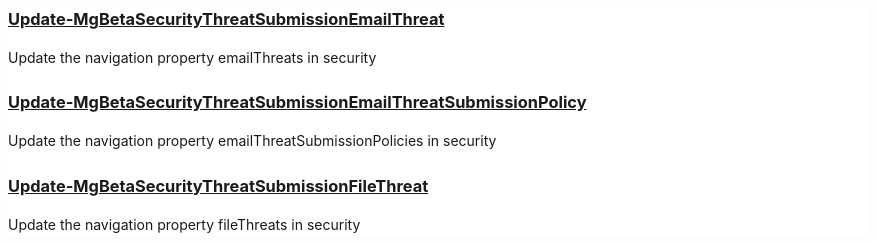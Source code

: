 ### [Update-MgBetaSecurityThreatSubmissionEmailThreat](Update-MgBetaSecurityThreatSubmissionEmailThreat.md)
Update the navigation property emailThreats in security

### [Update-MgBetaSecurityThreatSubmissionEmailThreatSubmissionPolicy](Update-MgBetaSecurityThreatSubmissionEmailThreatSubmissionPolicy.md)
Update the navigation property emailThreatSubmissionPolicies in security

### [Update-MgBetaSecurityThreatSubmissionFileThreat](Update-MgBetaSecurityThreatSubmissionFileThreat.md)
Update the navigation property fileThreats in security

